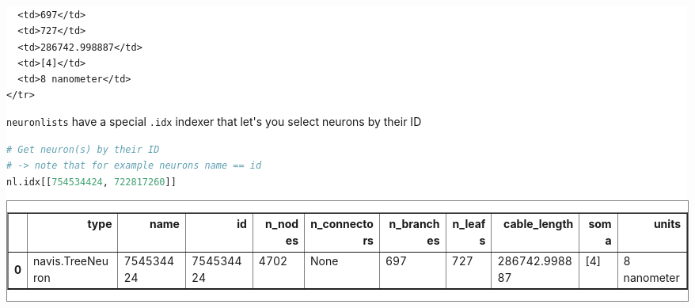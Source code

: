       <td>697</td>
      <td>727</td>
      <td>286742.998887</td>
      <td>[4]</td>
      <td>8 nanometer</td>
    </tr>
  </tbody>
</table>
</div>



`neuronlists` have a special `.idx` indexer that let's you select neurons by their ID


```python
# Get neuron(s) by their ID 
# -> note that for example neurons name == id 
nl.idx[[754534424, 722817260]]
```




<div style="border: 1px solid grey; width: 100%; height: fit-content; overflow: auto;" >
<style scoped>
    .dataframe tbody tr th:only-of-type {
        vertical-align: middle;
    }

    .dataframe tbody tr th {
        vertical-align: top;
    }

    .dataframe thead th {
        text-align: right;
    }
</style>
<table border="1" class="dataframe">
  <thead>
    <tr style="text-align: right;">
      <th></th>
      <th>type</th>
      <th>name</th>
      <th>id</th>
      <th>n_nodes</th>
      <th>n_connectors</th>
      <th>n_branches</th>
      <th>n_leafs</th>
      <th>cable_length</th>
      <th>soma</th>
      <th>units</th>
    </tr>
  </thead>
  <tbody>
    <tr>
      <th>0</th>
      <td>navis.TreeNeuron</td>
      <td>754534424</td>
      <td>754534424</td>
      <td>4702</td>
      <td>None</td>
      <td>697</td>
      <td>727</td>
      <td>286742.998887</td>
      <td>[4]</td>
      <td>8 nanometer</td>
    </tr>
    <tr>